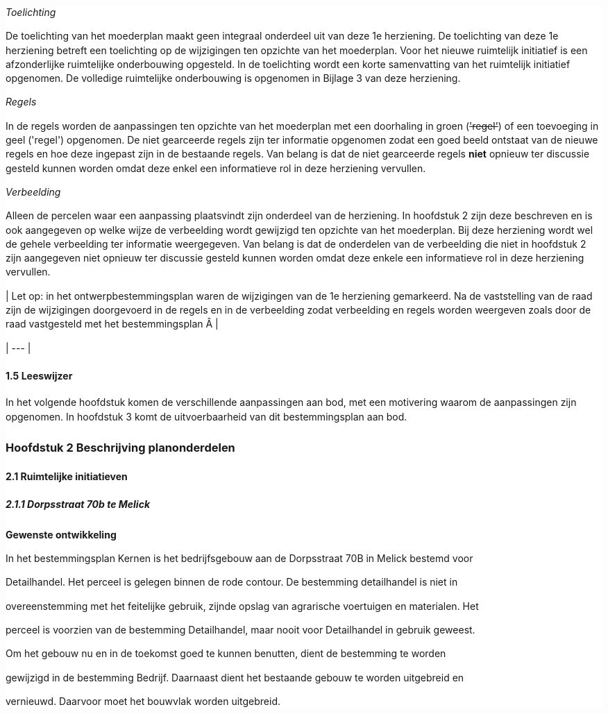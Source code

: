 *Toelichting*

De toelichting van het moederplan maakt geen integraal onderdeel uit van deze 1e herziening. De toelichting van deze 1e herziening betreft een toelichting op de wijzigingen ten opzichte van het moederplan. Voor het nieuwe ruimtelijk initiatief is een afzonderlijke ruimtelijke onderbouwing opgesteld. In de toelichting wordt een korte samenvatting van het ruimtelijk initiatief opgenomen. De volledige ruimtelijke onderbouwing is opgenomen in Bijlage 3 van deze herziening.

*Regels*

In de regels worden de aanpassingen ten opzichte van het moederplan met een doorhaling in groen (~~'regel'~~) of een toevoeging in geel ('regel') opgenomen. De niet gearceerde regels zijn ter informatie opgenomen zodat een goed beeld ontstaat van de nieuwe regels en hoe deze ingepast zijn in de bestaande regels. Van belang is dat de niet gearceerde regels **niet** opnieuw ter discussie gesteld kunnen worden omdat deze enkel een informatieve rol in deze herziening vervullen.

*Verbeelding*

Alleen de percelen waar een aanpassing plaatsvindt zijn onderdeel van de herziening. In hoofdstuk 2 zijn deze beschreven en is ook aangegeven op welke wijze de verbeelding wordt gewijzigd ten opzichte van het moederplan. Bij deze herziening wordt wel de gehele verbeelding ter informatie weergegeven. Van belang is dat de onderdelen van de verbeelding die niet in hoofdstuk 2 zijn aangegeven niet opnieuw ter discussie gesteld kunnen worden omdat deze enkele een informatieve rol in deze herziening vervullen.

| Let op: in het ontwerpbestemmingsplan waren de wijzigingen van de 1e herziening gemarkeerd. Na de vaststelling van de raad zijn de wijzigingen doorgevoerd in de regels en in de verbeelding zodat verbeelding en regels worden weergeven zoals door de raad vastgesteld met het bestemmingsplan    Â |

| --- |

#### 1\.5 Leeswijzer

In het volgende hoofdstuk komen de verschillende aanpassingen aan bod, met een motivering waarom de aanpassingen zijn opgenomen. In hoofdstuk 3 komt de uitvoerbaarheid van dit bestemmingsplan aan bod.

### Hoofdstuk 2 Beschrijving planonderdelen

#### 2\.1 Ruimtelijke initiatieven

##### 2\.1\.1 Dorpsstraat 70b te Melick

**Gewenste ontwikkeling**

In het bestemmingsplan Kernen is het bedrijfsgebouw aan de Dorpsstraat 70B in Melick bestemd voor

Detailhandel. Het perceel is gelegen binnen de rode contour. De bestemming detailhandel is niet in

overeenstemming met het feitelijke gebruik, zijnde opslag van agrarische voertuigen en materialen. Het

perceel is voorzien van de bestemming Detailhandel, maar nooit voor Detailhandel in gebruik geweest.

Om het gebouw nu en in de toekomst goed te kunnen benutten, dient de bestemming te worden

gewijzigd in de bestemming Bedrijf. Daarnaast dient het bestaande gebouw te worden uitgebreid en

vernieuwd. Daarvoor moet het bouwvlak worden uitgebreid.
